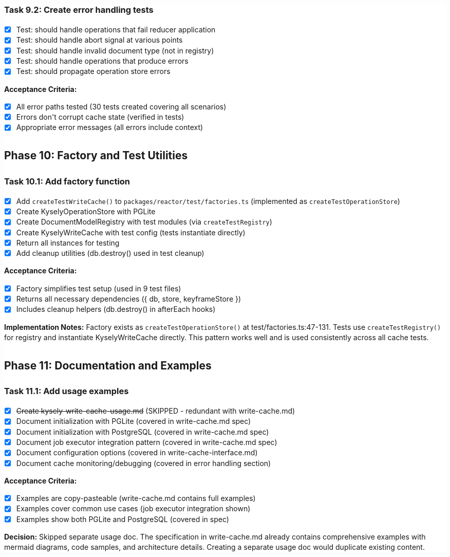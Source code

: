 ### Task 9.2: Create error handling tests
- [x] Test: should handle operations that fail reducer application
- [x] Test: should handle abort signal at various points
- [x] Test: should handle invalid document type (not in registry)
- [x] Test: should handle operations that produce errors
- [x] Test: should propagate operation store errors

**Acceptance Criteria:**
- [x] All error paths tested (30 tests created covering all scenarios)
- [x] Errors don't corrupt cache state (verified in tests)
- [x] Appropriate error messages (all errors include context)

## Phase 10: Factory and Test Utilities

### Task 10.1: Add factory function
- [x] Add `createTestWriteCache()` to `packages/reactor/test/factories.ts` (implemented as `createTestOperationStore`)
- [x] Create KyselyOperationStore with PGLite
- [x] Create DocumentModelRegistry with test modules (via `createTestRegistry`)
- [x] Create KyselyWriteCache with test config (tests instantiate directly)
- [x] Return all instances for testing
- [x] Add cleanup utilities (db.destroy() used in test cleanup)

**Acceptance Criteria:**
- [x] Factory simplifies test setup (used in 9 test files)
- [x] Returns all necessary dependencies ({ db, store, keyframeStore })
- [x] Includes cleanup helpers (db.destroy() in afterEach hooks)

**Implementation Notes:**
Factory exists as `createTestOperationStore()` at test/factories.ts:47-131. Tests use `createTestRegistry()` for registry and instantiate KyselyWriteCache directly. This pattern works well and is used consistently across all cache tests.

## Phase 11: Documentation and Examples

### Task 11.1: Add usage examples
- [x] ~~Create kysely-write-cache-usage.md~~ (SKIPPED - redundant with write-cache.md)
- [x] Document initialization with PGLite (covered in write-cache.md spec)
- [x] Document initialization with PostgreSQL (covered in write-cache.md spec)
- [x] Document job executor integration pattern (covered in write-cache.md spec)
- [x] Document configuration options (covered in write-cache-interface.md)
- [x] Document cache monitoring/debugging (covered in error handling section)

**Acceptance Criteria:**
- [x] Examples are copy-pasteable (write-cache.md contains full examples)
- [x] Examples cover common use cases (job executor integration shown)
- [x] Examples show both PGLite and PostgreSQL (covered in spec)

**Decision:** Skipped separate usage doc. The specification in write-cache.md already contains comprehensive examples with mermaid diagrams, code samples, and architecture details. Creating a separate usage doc would duplicate existing content.
